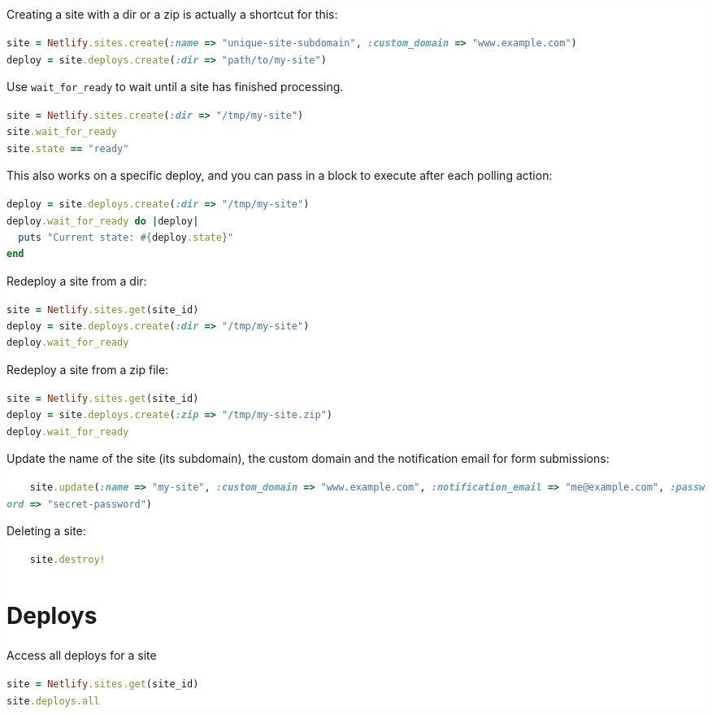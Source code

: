 Creating a site with a dir or a zip is actually a shortcut for this:

```ruby
site = Netlify.sites.create(:name => "unique-site-subdomain", :custom_domain => "www.example.com")
deploy = site.deploys.create(:dir => "path/to/my-site")
```

Use `wait_for_ready` to wait until a site has finished processing.

```ruby
site = Netlify.sites.create(:dir => "/tmp/my-site")
site.wait_for_ready
site.state == "ready"
```

This also works on a specific deploy, and you can pass in a block to execute after each polling action:

```ruby
deploy = site.deploys.create(:dir => "/tmp/my-site")
deploy.wait_for_ready do |deploy|
  puts "Current state: #{deploy.state}"
end
```

Redeploy a site from a dir:

```ruby
site = Netlify.sites.get(site_id)
deploy = site.deploys.create(:dir => "/tmp/my-site")
deploy.wait_for_ready
```

Redeploy a site from a zip file:

```ruby
site = Netlify.sites.get(site_id)
deploy = site.deploys.create(:zip => "/tmp/my-site.zip")
deploy.wait_for_ready
```

Update the name of the site (its subdomain), the custom domain and the notification email for form submissions:

```ruby
    site.update(:name => "my-site", :custom_domain => "www.example.com", :notification_email => "me@example.com", :password => "secret-password")
```

Deleting a site:

```ruby
    site.destroy!
```

Deploys
=======

Access all deploys for a site

```ruby
site = Netlify.sites.get(site_id)
site.deploys.all
```
